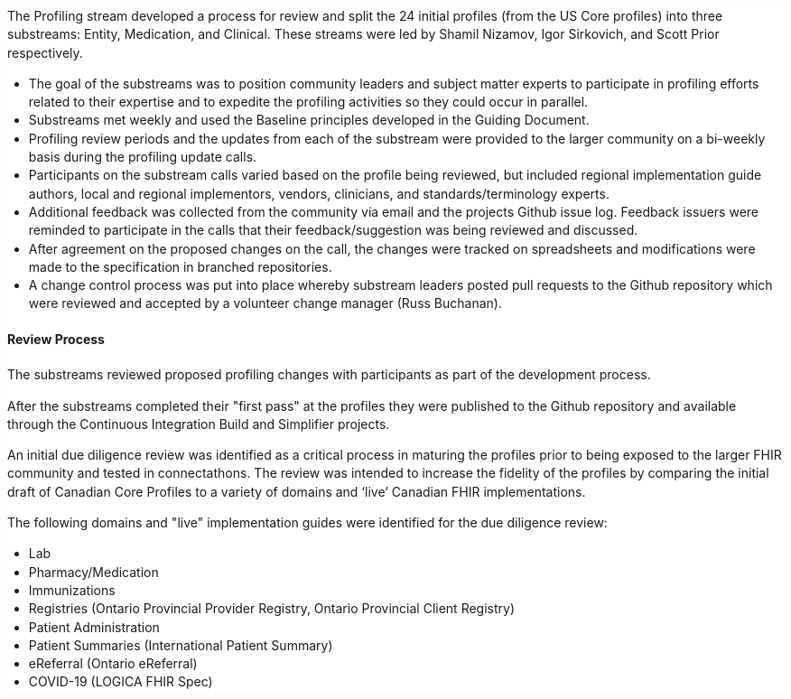 The Profiling stream developed a process for review and split the 24 initial profiles (from the US Core profiles) into three substreams: Entity, Medication, and Clinical. These streams were led by Shamil Nizamov, Igor Sirkovich, and Scott Prior respectively.
- The goal of the substreams was to position community leaders and subject matter experts to participate in profiling efforts related to their expertise and to expedite the profiling activities so they could occur in parallel.
- Substreams met weekly and used the Baseline principles developed in the Guiding Document.
- Profiling review periods and the updates from each of the substream were provided to the larger community on a bi-weekly basis during the profiling update calls.
- Participants on the substream calls varied based on the profile being reviewed, but included regional implementation guide authors, local and regional implementors, vendors, clinicians, and standards/terminology experts.
- Additional feedback was collected from the community via email and the projects Github issue log. Feedback issuers were reminded to participate in the calls that their feedback/suggestion was being reviewed and discussed.
- After agreement on the proposed changes on the call, the changes were tracked on spreadsheets and modifications were made to the specification in branched repositories.
- A change control process was put into place whereby substream leaders posted pull requests to the Github repository which were reviewed and accepted by a volunteer change manager (Russ Buchanan).

#### Review Process
The substreams reviewed proposed profiling changes with participants as part of the development process.

After the substreams completed their "first pass" at the profiles they were published to the Github repository and available through the Continuous Integration Build and Simplifier projects.

An initial due diligence review was identified as a critical process in maturing the profiles prior to being exposed to the larger FHIR community and tested in connectathons.
The review was intended to increase the fidelity of the profiles by comparing the initial draft of Canadian Core Profiles to a variety of domains and ‘live’ Canadian FHIR implementations.

The following domains and "live" implementation guides were identified for the due diligence review:
- Lab
- Pharmacy/Medication
- Immunizations
- Registries (Ontario Provincial Provider Registry, Ontario Provincial Client Registry)
- Patient Administration
- Patient Summaries (International Patient Summary)
- eReferral (Ontario eReferral)
- COVID-19 (LOGICA FHIR Spec)
